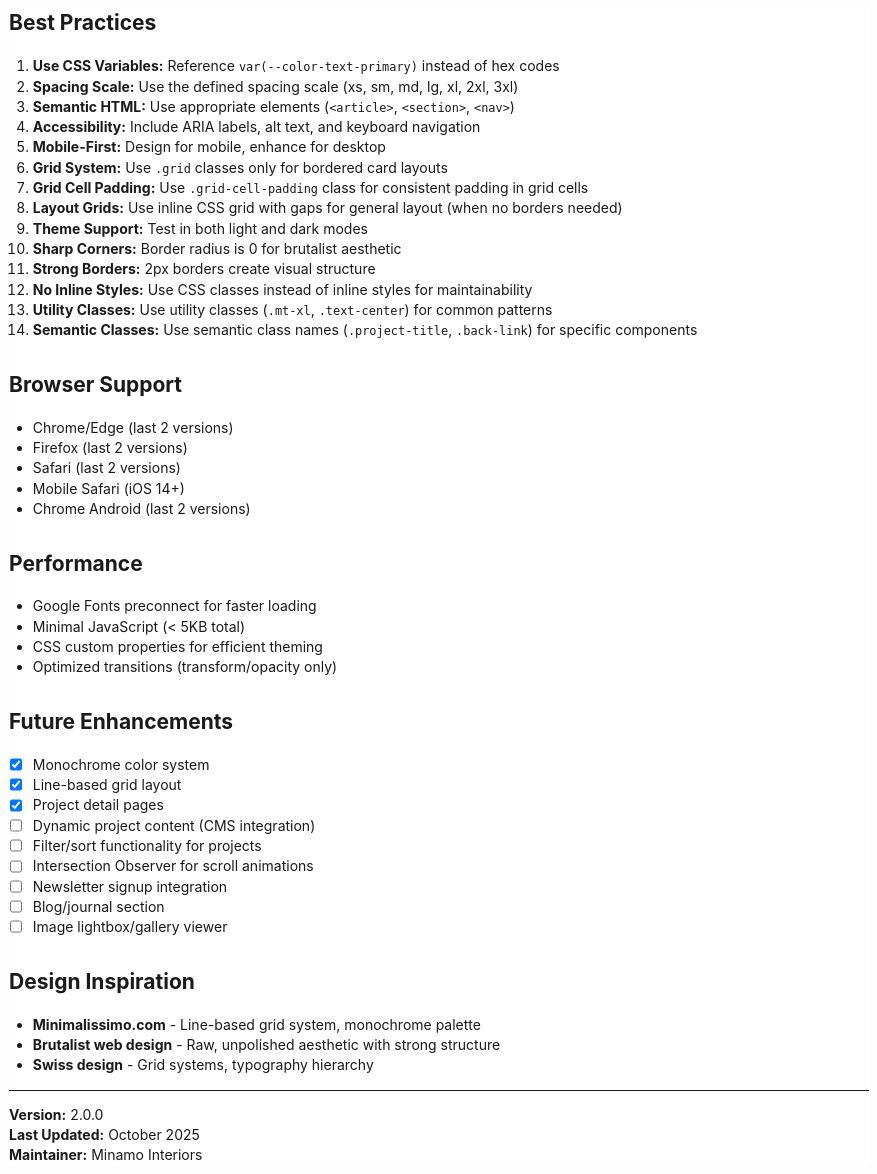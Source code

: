 ## Best Practices

1. **Use CSS Variables:** Reference `var(--color-text-primary)` instead of hex codes
2. **Spacing Scale:** Use the defined spacing scale (xs, sm, md, lg, xl, 2xl, 3xl)
3. **Semantic HTML:** Use appropriate elements (`<article>`, `<section>`, `<nav>`)
4. **Accessibility:** Include ARIA labels, alt text, and keyboard navigation
5. **Mobile-First:** Design for mobile, enhance for desktop
6. **Grid System:** Use `.grid` classes only for bordered card layouts
7. **Grid Cell Padding:** Use `.grid-cell-padding` class for consistent padding in grid cells
8. **Layout Grids:** Use inline CSS grid with gaps for general layout (when no borders needed)
9. **Theme Support:** Test in both light and dark modes
10. **Sharp Corners:** Border radius is 0 for brutalist aesthetic
11. **Strong Borders:** 2px borders create visual structure
12. **No Inline Styles:** Use CSS classes instead of inline styles for maintainability
13. **Utility Classes:** Use utility classes (`.mt-xl`, `.text-center`) for common patterns
14. **Semantic Classes:** Use semantic class names (`.project-title`, `.back-link`) for specific components

## Browser Support

- Chrome/Edge (last 2 versions)
- Firefox (last 2 versions)
- Safari (last 2 versions)
- Mobile Safari (iOS 14+)
- Chrome Android (last 2 versions)

## Performance

- Google Fonts preconnect for faster loading
- Minimal JavaScript (< 5KB total)
- CSS custom properties for efficient theming
- Optimized transitions (transform/opacity only)

## Future Enhancements

- [x] Monochrome color system
- [x] Line-based grid layout
- [x] Project detail pages
- [ ] Dynamic project content (CMS integration)
- [ ] Filter/sort functionality for projects
- [ ] Intersection Observer for scroll animations
- [ ] Newsletter signup integration
- [ ] Blog/journal section
- [ ] Image lightbox/gallery viewer

## Design Inspiration

- **Minimalissimo.com** - Line-based grid system, monochrome palette
- **Brutalist web design** - Raw, unpolished aesthetic with strong structure
- **Swiss design** - Grid systems, typography hierarchy

---

**Version:** 2.0.0  
**Last Updated:** October 2025  
**Maintainer:** Minamo Interiors
